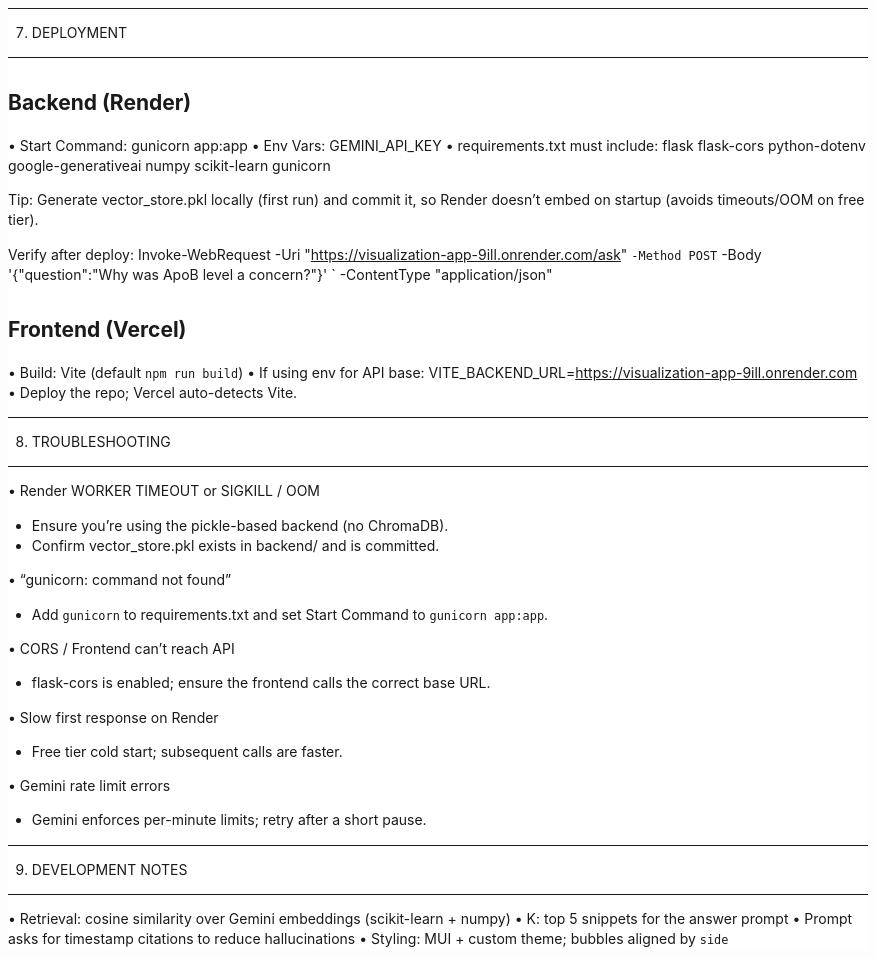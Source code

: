 --------------------------------------------------------------------------------
7) DEPLOYMENT
--------------------------------------------------------------------------------
Backend (Render)
----------------
• Start Command:  gunicorn app:app
• Env Vars:       GEMINI_API_KEY
• requirements.txt must include:
  flask
  flask-cors
  python-dotenv
  google-generativeai
  numpy
  scikit-learn
  gunicorn

Tip: Generate vector_store.pkl locally (first run) and commit it, so Render doesn’t
     embed on startup (avoids timeouts/OOM on free tier).

Verify after deploy:
Invoke-WebRequest -Uri "https://visualization-app-9ill.onrender.com/ask" `
  -Method POST `
  -Body '{"question":"Why was ApoB level a concern?"}' `
  -ContentType "application/json"

Frontend (Vercel)
-----------------
• Build: Vite (default `npm run build`)
• If using env for API base:
  VITE_BACKEND_URL=https://visualization-app-9ill.onrender.com
• Deploy the repo; Vercel auto-detects Vite.

--------------------------------------------------------------------------------
8) TROUBLESHOOTING
--------------------------------------------------------------------------------
• Render WORKER TIMEOUT or SIGKILL / OOM
  - Ensure you’re using the pickle-based backend (no ChromaDB).
  - Confirm vector_store.pkl exists in backend/ and is committed.

• “gunicorn: command not found”
  - Add `gunicorn` to requirements.txt and set Start Command to `gunicorn app:app`.

• CORS / Frontend can’t reach API
  - flask-cors is enabled; ensure the frontend calls the correct base URL.

• Slow first response on Render
  - Free tier cold start; subsequent calls are faster.

• Gemini rate limit errors
  - Gemini enforces per-minute limits; retry after a short pause.

--------------------------------------------------------------------------------
9) DEVELOPMENT NOTES
--------------------------------------------------------------------------------
• Retrieval: cosine similarity over Gemini embeddings (scikit-learn + numpy)
• K: top 5 snippets for the answer prompt
• Prompt asks for timestamp citations to reduce hallucinations
• Styling: MUI + custom theme; bubbles aligned by `side`

